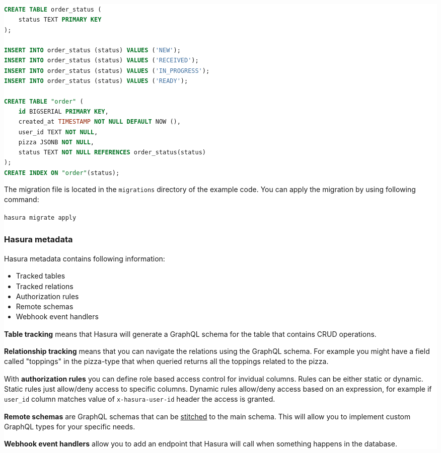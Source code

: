 ```sql
CREATE TABLE order_status (
    status TEXT PRIMARY KEY
);

INSERT INTO order_status (status) VALUES ('NEW');
INSERT INTO order_status (status) VALUES ('RECEIVED');
INSERT INTO order_status (status) VALUES ('IN_PROGRESS');
INSERT INTO order_status (status) VALUES ('READY');

CREATE TABLE "order" (
    id BIGSERIAL PRIMARY KEY,
    created_at TIMESTAMP NOT NULL DEFAULT NOW (),
    user_id TEXT NOT NULL,
    pizza JSONB NOT NULL,
    status TEXT NOT NULL REFERENCES order_status(status)
);
CREATE INDEX ON "order"(status);
```

The migration file is located in the `migrations` directory of the example code. You can apply the migration by using following command:

```
hasura migrate apply
```

### Hasura metadata

Hasura metadata contains following information:

- Tracked tables
- Tracked relations
- Authorization rules
- Remote schemas
- Webhook event handlers

**Table tracking** means that Hasura will generate a GraphQL schema for the table that contains CRUD operations.

**Relationship tracking** means that you can navigate the relations using the GraphQL schema. For example you might have a field called "toppings" in the pizza-type that when queried returns all the toppings related to the pizza.

With **authorization rules** you can define role based access control for invidual columns. Rules can be either static or dynamic. Static rules just allow/deny access to specific columns. Dynamic rules allow/deny access based on an expression, for example if `user_id` column matches value of `x-hasura-user-id` header the access is granted.

**Remote schemas** are GraphQL schemas that can be [stitched](https://blog.hasura.io/the-ultimate-guide-to-schema-stitching-in-graphql-f30178ac0072/) to the main schema. This will allow you to implement custom GraphQL types for your specific needs.

**Webhook event handlers** allow you to add an endpoint that Hasura will call when something happens in the database.
